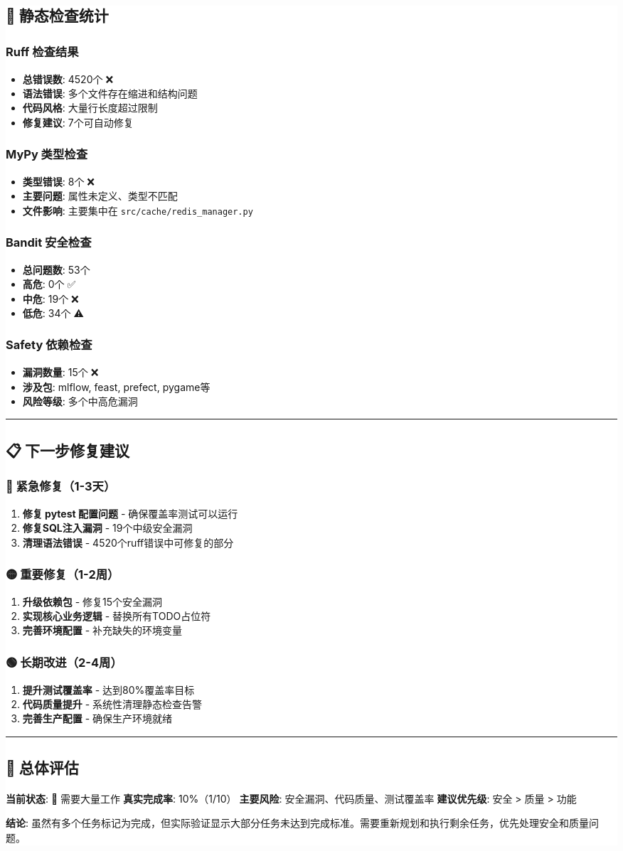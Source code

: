 
## 🚨 静态检查统计

### Ruff 检查结果
- **总错误数**: 4520个 ❌
- **语法错误**: 多个文件存在缩进和结构问题
- **代码风格**: 大量行长度超过限制
- **修复建议**: 7个可自动修复

### MyPy 类型检查
- **类型错误**: 8个 ❌
- **主要问题**: 属性未定义、类型不匹配
- **文件影响**: 主要集中在 `src/cache/redis_manager.py`

### Bandit 安全检查
- **总问题数**: 53个
- **高危**: 0个 ✅
- **中危**: 19个 ❌
- **低危**: 34个 ⚠️

### Safety 依赖检查
- **漏洞数量**: 15个 ❌
- **涉及包**: mlflow, feast, prefect, pygame等
- **风险等级**: 多个中高危漏洞

---

## 📋 下一步修复建议

### 🔴 紧急修复（1-3天）
1. **修复 pytest 配置问题** - 确保覆盖率测试可以运行
2. **修复SQL注入漏洞** - 19个中级安全漏洞
3. **清理语法错误** - 4520个ruff错误中可修复的部分

### 🟡 重要修复（1-2周）
1. **升级依赖包** - 修复15个安全漏洞
2. **实现核心业务逻辑** - 替换所有TODO占位符
3. **完善环境配置** - 补充缺失的环境变量

### 🟢 长期改进（2-4周）
1. **提升测试覆盖率** - 达到80%覆盖率目标
2. **代码质量提升** - 系统性清理静态检查告警
3. **完善生产配置** - 确保生产环境就绪

---

## 🎯 总体评估

**当前状态**: 🔴 需要大量工作
**真实完成率**: 10%（1/10）
**主要风险**: 安全漏洞、代码质量、测试覆盖率
**建议优先级**: 安全 > 质量 > 功能

**结论**: 虽然有多个任务标记为完成，但实际验证显示大部分任务未达到完成标准。需要重新规划和执行剩余任务，优先处理安全和质量问题。